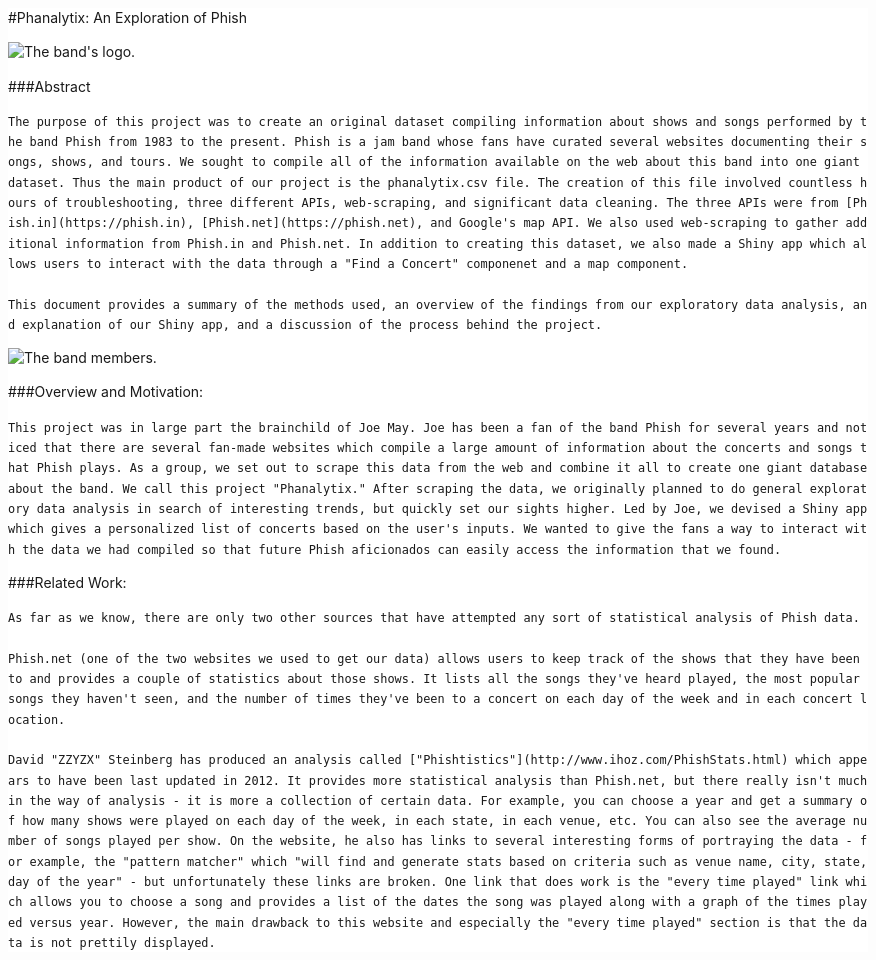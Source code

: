 #Phanalytix: An Exploration of Phish

![The band's logo.](http://sensiblereason.com/wp-content/uploads/2014/07/phish.jpg)

###Abstract

    The purpose of this project was to create an original dataset compiling information about shows and songs performed by the band Phish from 1983 to the present. Phish is a jam band whose fans have curated several websites documenting their songs, shows, and tours. We sought to compile all of the information available on the web about this band into one giant dataset. Thus the main product of our project is the phanalytix.csv file. The creation of this file involved countless hours of troubleshooting, three different APIs, web-scraping, and significant data cleaning. The three APIs were from [Phish.in](https://phish.in), [Phish.net](https://phish.net), and Google's map API. We also used web-scraping to gather additional information from Phish.in and Phish.net. In addition to creating this dataset, we also made a Shiny app which allows users to interact with the data through a "Find a Concert" componenet and a map component.

    This document provides a summary of the methods used, an overview of the findings from our exploratory data analysis, and explanation of our Shiny app, and a discussion of the process behind the project.

![The band members.](https://media.npr.org/assets/img/2016/09/12/phish_wide-9a20cc91db41b6ab8e00797ebccdbc9835368672.jpg?s=1400)

###Overview and Motivation: 

    This project was in large part the brainchild of Joe May. Joe has been a fan of the band Phish for several years and noticed that there are several fan-made websites which compile a large amount of information about the concerts and songs that Phish plays. As a group, we set out to scrape this data from the web and combine it all to create one giant database about the band. We call this project "Phanalytix." After scraping the data, we originally planned to do general exploratory data analysis in search of interesting trends, but quickly set our sights higher. Led by Joe, we devised a Shiny app which gives a personalized list of concerts based on the user's inputs. We wanted to give the fans a way to interact with the data we had compiled so that future Phish aficionados can easily access the information that we found.
    
###Related Work: 

    As far as we know, there are only two other sources that have attempted any sort of statistical analysis of Phish data. 
	
    Phish.net (one of the two websites we used to get our data) allows users to keep track of the shows that they have been to and provides a couple of statistics about those shows. It lists all the songs they've heard played, the most popular songs they haven't seen, and the number of times they've been to a concert on each day of the week and in each concert location. 
	
    David "ZZYZX" Steinberg has produced an analysis called ["Phishtistics"](http://www.ihoz.com/PhishStats.html) which appears to have been last updated in 2012. It provides more statistical analysis than Phish.net, but there really isn't much in the way of analysis - it is more a collection of certain data. For example, you can choose a year and get a summary of how many shows were played on each day of the week, in each state, in each venue, etc. You can also see the average number of songs played per show. On the website, he also has links to several interesting forms of portraying the data - for example, the "pattern matcher" which "will find and generate stats based on criteria such as venue name, city, state, day of the year" - but unfortunately these links are broken. One link that does work is the "every time played" link which allows you to choose a song and provides a list of the dates the song was played along with a graph of the times played versus year. However, the main drawback to this website and especially the "every time played" section is that the data is not prettily displayed.  
    